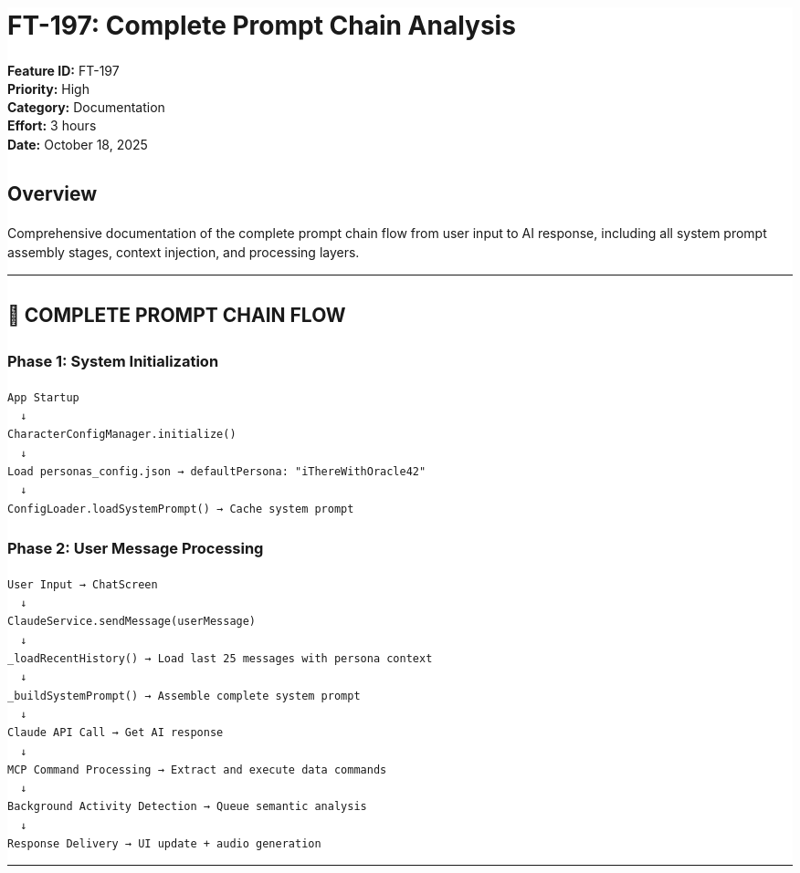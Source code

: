 # FT-197: Complete Prompt Chain Analysis

**Feature ID:** FT-197  
**Priority:** High  
**Category:** Documentation  
**Effort:** 3 hours  
**Date:** October 18, 2025

## Overview

Comprehensive documentation of the complete prompt chain flow from user input to AI response, including all system prompt assembly stages, context injection, and processing layers.

---

## **🔄 COMPLETE PROMPT CHAIN FLOW**

### **Phase 1: System Initialization**

```
App Startup
  ↓
CharacterConfigManager.initialize()
  ↓
Load personas_config.json → defaultPersona: "iThereWithOracle42"
  ↓
ConfigLoader.loadSystemPrompt() → Cache system prompt
```

### **Phase 2: User Message Processing**

```
User Input → ChatScreen
  ↓
ClaudeService.sendMessage(userMessage)
  ↓
_loadRecentHistory() → Load last 25 messages with persona context
  ↓
_buildSystemPrompt() → Assemble complete system prompt
  ↓
Claude API Call → Get AI response
  ↓
MCP Command Processing → Extract and execute data commands
  ↓
Background Activity Detection → Queue semantic analysis
  ↓
Response Delivery → UI update + audio generation
```

---

